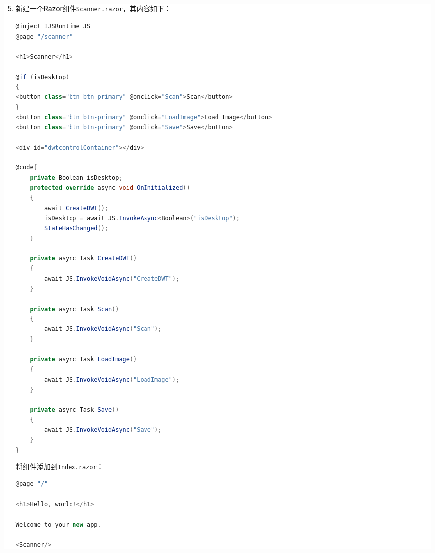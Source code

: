    ```html
   ```

5. 新建一个Razor组件`Scanner.razor`，其内容如下：

   ```cs
   @inject IJSRuntime JS
   @page "/scanner"

   <h1>Scanner</h1>

   @if (isDesktop)
   {
   <button class="btn btn-primary" @onclick="Scan">Scan</button>
   }
   <button class="btn btn-primary" @onclick="LoadImage">Load Image</button>
   <button class="btn btn-primary" @onclick="Save">Save</button>

   <div id="dwtcontrolContainer"></div>

   @code{
       private Boolean isDesktop;
       protected override async void OnInitialized()
       {
           await CreateDWT();
           isDesktop = await JS.InvokeAsync<Boolean>("isDesktop");
           StateHasChanged();
       }

       private async Task CreateDWT()
       {
           await JS.InvokeVoidAsync("CreateDWT");
       }

       private async Task Scan()
       {
           await JS.InvokeVoidAsync("Scan");
       }

       private async Task LoadImage()
       {
           await JS.InvokeVoidAsync("LoadImage");
       }

       private async Task Save()
       {
           await JS.InvokeVoidAsync("Save");
       }
   }
   ```

   将组件添加到`Index.razor`：

   ```cs
   @page "/"

   <h1>Hello, world!</h1>

   Welcome to your new app.

   <Scanner/>
   ```
